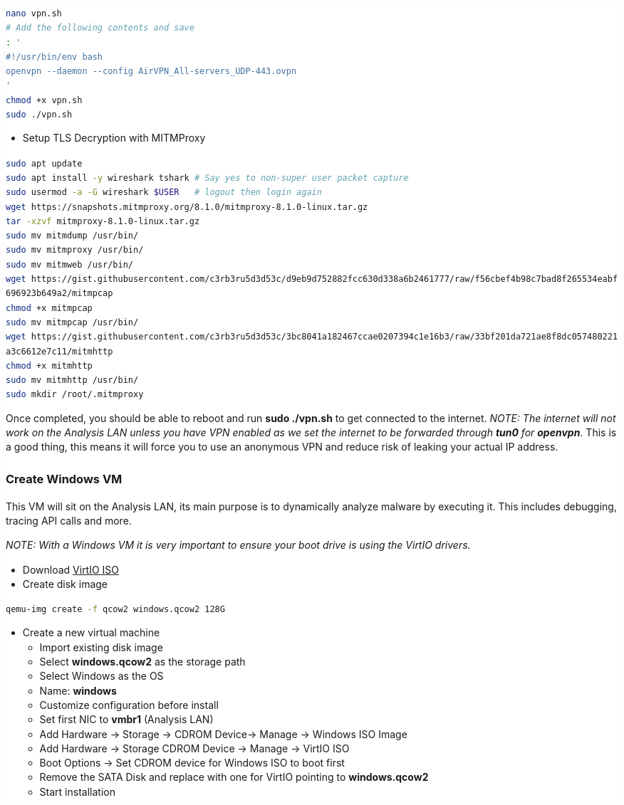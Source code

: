 ```bash
nano vpn.sh
# Add the following contents and save
: '
#!/usr/bin/env bash
openvpn --daemon --config AirVPN_All-servers_UDP-443.ovpn
'
chmod +x vpn.sh
sudo ./vpn.sh
```
- Setup TLS Decryption with MITMProxy
```bash
sudo apt update
sudo apt install -y wireshark tshark # Say yes to non-super user packet capture
sudo usermod -a -G wireshark $USER   # logout then login again
wget https://snapshots.mitmproxy.org/8.1.0/mitmproxy-8.1.0-linux.tar.gz
tar -xzvf mitmproxy-8.1.0-linux.tar.gz
sudo mv mitmdump /usr/bin/
sudo mv mitmproxy /usr/bin/
sudo mv mitmweb /usr/bin/
wget https://gist.githubusercontent.com/c3rb3ru5d3d53c/d9eb9d752882fcc630d338a6b2461777/raw/f56cbef4b98c7bad8f265534eabf696923b649a2/mitmpcap
chmod +x mitmpcap
sudo mv mitmpcap /usr/bin/
wget https://gist.githubusercontent.com/c3rb3ru5d3d53c/3bc8041a182467ccae0207394c1e16b3/raw/33bf201da721ae8f8dc057480221a3c6612e7c11/mitmhttp
chmod +x mitmhttp
sudo mv mitmhttp /usr/bin/
sudo mkdir /root/.mitmproxy
```

Once completed, you should be able to reboot and run __sudo ./vpn.sh__ to get connected to the internet. *NOTE: The internet will not work on the Analysis LAN unless you have VPN enabled as we set the internet to be forwarded through __tun0__ for __openvpn__.* This is a good thing, this means it will force you to use an anonymous VPN and reduce risk of leaking your actual IP address.

### Create Windows VM
This VM will sit on the Analysis LAN, its main purpose is to dynamically analyze malware by executing it. This includes debugging, tracing API calls and more.

*NOTE: With a Windows VM  it is very important to ensure your boot drive is using the VirtIO drivers.*

<iframe width="560" height="315" src="https://www.youtube.com/embed/xc6hviPzMK0" title="YouTube video player" frameborder="0" allow="accelerometer; autoplay; clipboard-write; encrypted-media; gyroscope; picture-in-picture" allowfullscreen></iframe>

- Download [VirtIO ISO](https://fedorapeople.org/groups/virt/virtio-win/direct-downloads/stable-virtio/virtio-win.iso)
- Create disk image
```bash
qemu-img create -f qcow2 windows.qcow2 128G
```
- Create a new virtual machine
  - Import existing disk image
  - Select __windows.qcow2__ as the storage path
  - Select Windows as the OS
  - Name: __windows__
  - Customize configuration before install
  - Set first NIC to __vmbr1__ (Analysis LAN)
  - Add Hardware -> Storage -> CDROM Device-> Manage -> Windows ISO Image
  - Add Hardware -> Storage CDROM Device -> Manage -> VirtIO ISO
  - Boot Options -> Set CDROM device for Windows ISO to boot first
  - Remove the SATA Disk and replace with one for VirtIO pointing to __windows.qcow2__
  - Start installation